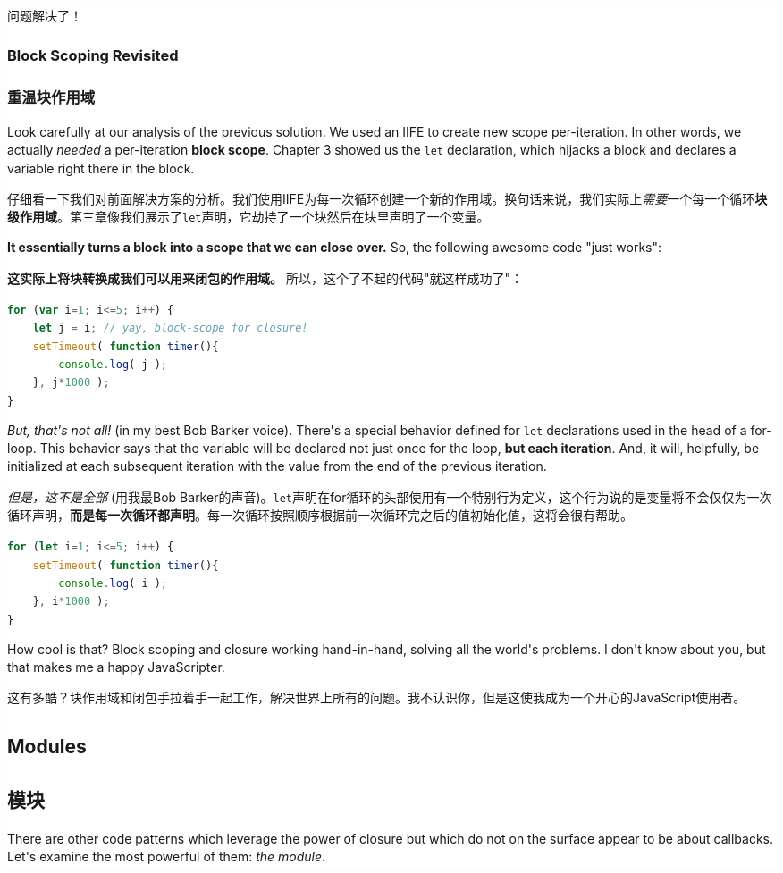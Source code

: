 问题解决了！

### Block Scoping Revisited

### 重温块作用域

Look carefully at our analysis of the previous solution. We used an IIFE to create new scope per-iteration. In other words, we actually *needed* a per-iteration **block scope**. Chapter 3 showed us the `let` declaration, which hijacks a block and declares a variable right there in the block.

仔细看一下我们对前面解决方案的分析。我们使用IIFE为每一次循环创建一个新的作用域。换句话来说，我们实际上*需要*一个每一个循环**块级作用域**。第三章像我们展示了`let`声明，它劫持了一个块然后在块里声明了一个变量。

**It essentially turns a block into a scope that we can close over.** So, the following awesome code "just works":

**这实际上将块转换成我们可以用来闭包的作用域。** 所以，这个了不起的代码"就这样成功了"：

```js
for (var i=1; i<=5; i++) {
	let j = i; // yay, block-scope for closure!
	setTimeout( function timer(){
		console.log( j );
	}, j*1000 );
}
```

*But, that's not all!* (in my best Bob Barker voice). There's a special behavior defined for `let` declarations used in the head of a for-loop. This behavior says that the variable will be declared not just once for the loop, **but each iteration**. And, it will, helpfully, be initialized at each subsequent iteration with the value from the end of the previous iteration.

*但是，这不是全部* (用我最Bob Barker的声音)。`let`声明在for循环的头部使用有一个特别行为定义，这个行为说的是变量将不会仅仅为一次循环声明，**而是每一次循环都声明**。每一次循环按照顺序根据前一次循环完之后的值初始化值，这将会很有帮助。

```js
for (let i=1; i<=5; i++) {
	setTimeout( function timer(){
		console.log( i );
	}, i*1000 );
}
```

How cool is that? Block scoping and closure working hand-in-hand, solving all the world's problems. I don't know about you, but that makes me a happy JavaScripter.

这有多酷？块作用域和闭包手拉着手一起工作，解决世界上所有的问题。我不认识你，但是这使我成为一个开心的JavaScript使用者。

## Modules

## 模块

There are other code patterns which leverage the power of closure but which do not on the surface appear to be about callbacks. Let's examine the most powerful of them: *the module*.

